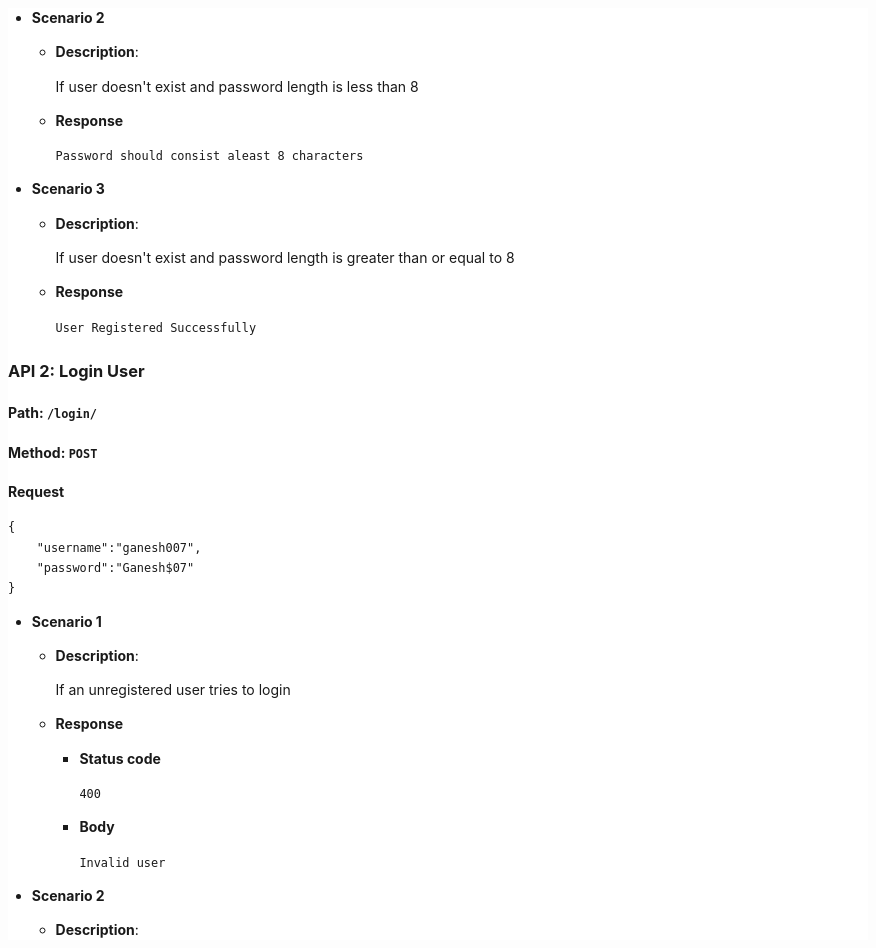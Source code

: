 - **Scenario 2**

  - **Description**:

    If user doesn't exist and password length is less than 8

  - **Response**

    ```
    Password should consist aleast 8 characters
    ```

- **Scenario 3**

  - **Description**:

    If user doesn't exist and password length is greater than or equal to 8

  - **Response**

    ```
    User Registered Successfully
    ```

### API 2: Login User

#### Path: `/login/`

#### Method: `POST`

**Request**

```
{
    "username":"ganesh007",
    "password":"Ganesh$07"
}
```

- **Scenario 1**

  - **Description**:

    If an unregistered user tries to login

  - **Response**
    - **Status code**
      ```
      400
      ```
    - **Body**
      ```
      Invalid user
      ```

- **Scenario 2**

  - **Description**:
